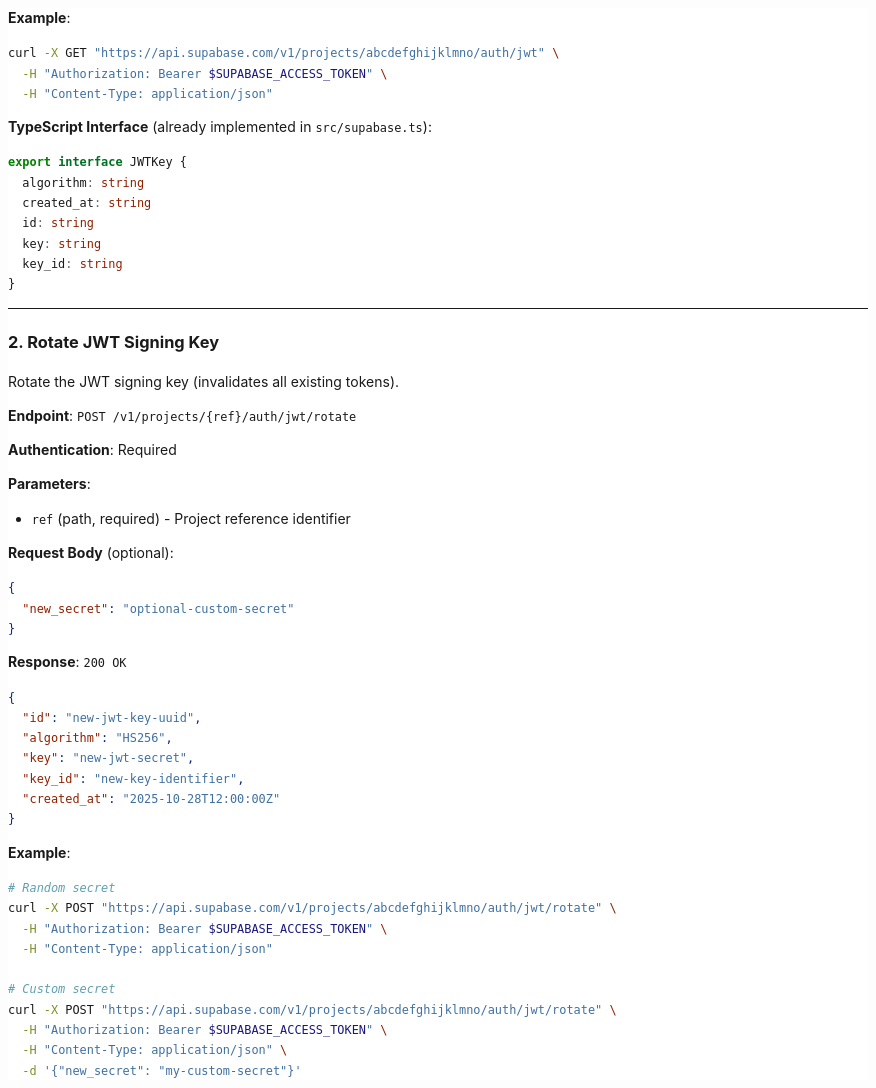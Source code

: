 **Example**:

```bash
curl -X GET "https://api.supabase.com/v1/projects/abcdefghijklmno/auth/jwt" \
  -H "Authorization: Bearer $SUPABASE_ACCESS_TOKEN" \
  -H "Content-Type: application/json"
```

**TypeScript Interface** (already implemented in `src/supabase.ts`):

```typescript
export interface JWTKey {
  algorithm: string
  created_at: string
  id: string
  key: string
  key_id: string
}
```

---

### 2. Rotate JWT Signing Key

Rotate the JWT signing key (invalidates all existing tokens).

**Endpoint**: `POST /v1/projects/{ref}/auth/jwt/rotate`

**Authentication**: Required

**Parameters**:
- `ref` (path, required) - Project reference identifier

**Request Body** (optional):

```json
{
  "new_secret": "optional-custom-secret"
}
```

**Response**: `200 OK`

```json
{
  "id": "new-jwt-key-uuid",
  "algorithm": "HS256",
  "key": "new-jwt-secret",
  "key_id": "new-key-identifier",
  "created_at": "2025-10-28T12:00:00Z"
}
```

**Example**:

```bash
# Random secret
curl -X POST "https://api.supabase.com/v1/projects/abcdefghijklmno/auth/jwt/rotate" \
  -H "Authorization: Bearer $SUPABASE_ACCESS_TOKEN" \
  -H "Content-Type: application/json"

# Custom secret
curl -X POST "https://api.supabase.com/v1/projects/abcdefghijklmno/auth/jwt/rotate" \
  -H "Authorization: Bearer $SUPABASE_ACCESS_TOKEN" \
  -H "Content-Type: application/json" \
  -d '{"new_secret": "my-custom-secret"}'
```

